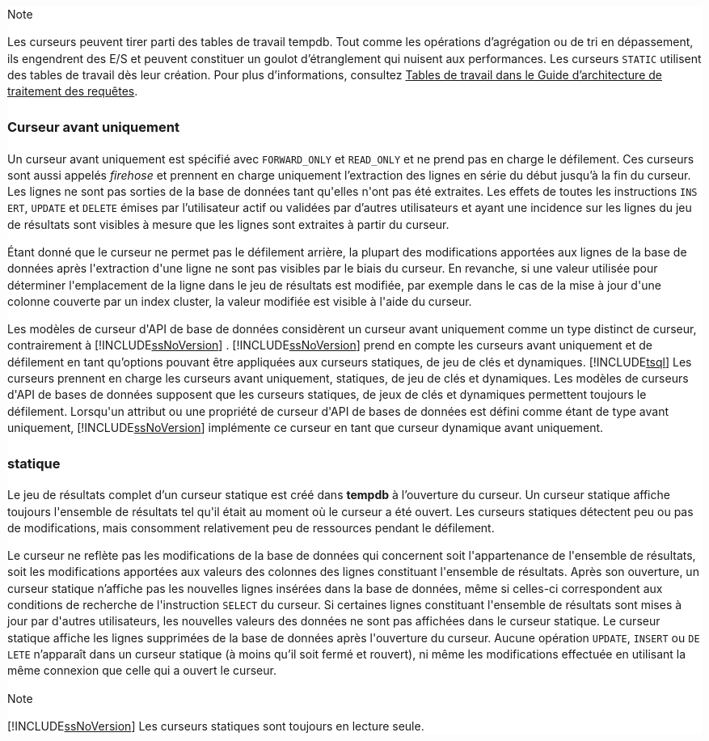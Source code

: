 > [!NOTE]
> Les curseurs peuvent tirer parti des tables de travail tempdb. Tout comme les opérations d’agrégation ou de tri en dépassement, ils engendrent des E/S et peuvent constituer un goulot d’étranglement qui nuisent aux performances. Les curseurs `STATIC` utilisent des tables de travail dès leur création. Pour plus d’informations, consultez [Tables de travail dans le Guide d’architecture de traitement des requêtes](../relational-databases/query-processing-architecture-guide.md#worktables).

### <a name="forward-only"></a>Curseur avant uniquement  
Un curseur avant uniquement est spécifié avec `FORWARD_ONLY` et `READ_ONLY` et ne prend pas en charge le défilement. Ces curseurs sont aussi appelés *firehose* et prennent en charge uniquement l’extraction des lignes en série du début jusqu’à la fin du curseur. Les lignes ne sont pas sorties de la base de données tant qu'elles n'ont pas été extraites. Les effets de toutes les instructions `INSERT`, `UPDATE` et `DELETE` émises par l’utilisateur actif ou validées par d’autres utilisateurs et ayant une incidence sur les lignes du jeu de résultats sont visibles à mesure que les lignes sont extraites à partir du curseur.  
  
 Étant donné que le curseur ne permet pas le défilement arrière, la plupart des modifications apportées aux lignes de la base de données après l'extraction d'une ligne ne sont pas visibles par le biais du curseur. En revanche, si une valeur utilisée pour déterminer l'emplacement de la ligne dans le jeu de résultats est modifiée, par exemple dans le cas de la mise à jour d'une colonne couverte par un index cluster, la valeur modifiée est visible à l'aide du curseur.  
  
 Les modèles de curseur d'API de base de données considèrent un curseur avant uniquement comme un type distinct de curseur, contrairement à [!INCLUDE[ssNoVersion](../includes/ssnoversion-md.md)] . [!INCLUDE[ssNoVersion](../includes/ssnoversion-md.md)] prend en compte les curseurs avant uniquement et de défilement en tant qu’options pouvant être appliquées aux curseurs statiques, de jeu de clés et dynamiques. [!INCLUDE[tsql](../includes/tsql-md.md)] Les curseurs prennent en charge les curseurs avant uniquement, statiques, de jeu de clés et dynamiques. Les modèles de curseurs d'API de bases de données supposent que les curseurs statiques, de jeux de clés et dynamiques permettent toujours le défilement. Lorsqu'un attribut ou une propriété de curseur d'API de bases de données est défini comme étant de type avant uniquement, [!INCLUDE[ssNoVersion](../includes/ssnoversion-md.md)] implémente ce curseur en tant que curseur dynamique avant uniquement.  
  
### <a name="static"></a>statique  
 Le jeu de résultats complet d’un curseur statique est créé dans **tempdb** à l’ouverture du curseur. Un curseur statique affiche toujours l'ensemble de résultats tel qu'il était au moment où le curseur a été ouvert. Les curseurs statiques détectent peu ou pas de modifications, mais consomment relativement peu de ressources pendant le défilement.  
  
Le curseur ne reflète pas les modifications de la base de données qui concernent soit l'appartenance de l'ensemble de résultats, soit les modifications apportées aux valeurs des colonnes des lignes constituant l'ensemble de résultats. Après son ouverture, un curseur statique n’affiche pas les nouvelles lignes insérées dans la base de données, même si celles-ci correspondent aux conditions de recherche de l'instruction `SELECT` du curseur. Si certaines lignes constituant l'ensemble de résultats sont mises à jour par d'autres utilisateurs, les nouvelles valeurs des données ne sont pas affichées dans le curseur statique. Le curseur statique affiche les lignes supprimées de la base de données après l'ouverture du curseur. Aucune opération `UPDATE`, `INSERT` ou `DELETE` n’apparaît dans un curseur statique (à moins qu’il soit fermé et rouvert), ni même les modifications effectuée en utilisant la même connexion que celle qui a ouvert le curseur.  
  
> [!NOTE]
> [!INCLUDE[ssNoVersion](../includes/ssnoversion-md.md)] Les curseurs statiques sont toujours en lecture seule.  
  